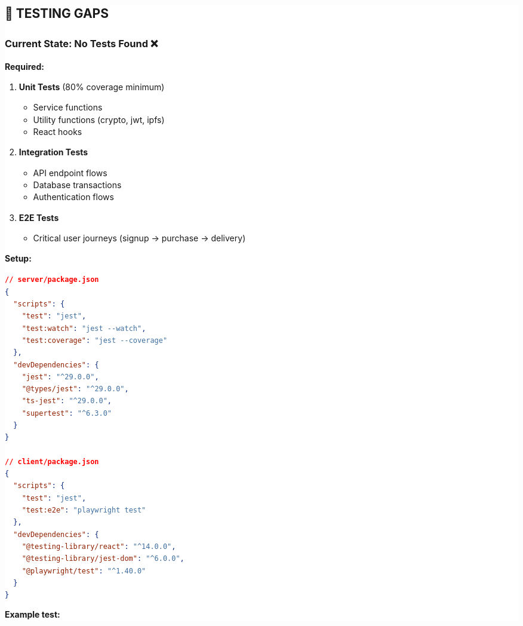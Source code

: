 
## 🧪 TESTING GAPS

### Current State: **No Tests Found** ❌

**Required:**

1. **Unit Tests** (80% coverage minimum)

   - Service functions
   - Utility functions (crypto, jwt, ipfs)
   - React hooks

2. **Integration Tests**

   - API endpoint flows
   - Database transactions
   - Authentication flows

3. **E2E Tests**
   - Critical user journeys (signup → purchase → delivery)

**Setup:**

```json
// server/package.json
{
  "scripts": {
    "test": "jest",
    "test:watch": "jest --watch",
    "test:coverage": "jest --coverage"
  },
  "devDependencies": {
    "jest": "^29.0.0",
    "@types/jest": "^29.0.0",
    "ts-jest": "^29.0.0",
    "supertest": "^6.3.0"
  }
}

// client/package.json
{
  "scripts": {
    "test": "jest",
    "test:e2e": "playwright test"
  },
  "devDependencies": {
    "@testing-library/react": "^14.0.0",
    "@testing-library/jest-dom": "^6.0.0",
    "@playwright/test": "^1.40.0"
  }
}
```

**Example test:**
